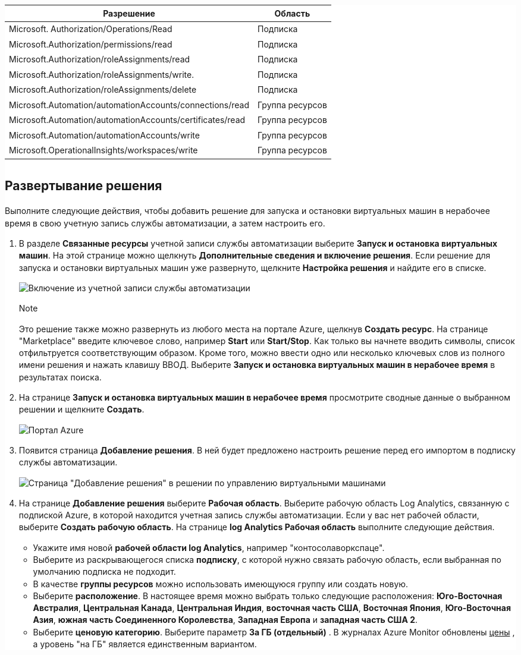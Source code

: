 | Разрешение |Область|
| --- | --- |
| Microsoft. Authorization/Operations/Read | Подписка|
| Microsoft.Authorization/permissions/read |Подписка|
| Microsoft.Authorization/roleAssignments/read | Подписка |
| Microsoft.Authorization/roleAssignments/write. | Подписка |
| Microsoft.Authorization/roleAssignments/delete | Подписка |
| Microsoft.Automation/automationAccounts/connections/read | Группа ресурсов |
| Microsoft.Automation/automationAccounts/certificates/read | Группа ресурсов |
| Microsoft.Automation/automationAccounts/write | Группа ресурсов |
| Microsoft.OperationalInsights/workspaces/write | Группа ресурсов |

## <a name="deploy-the-solution"></a>Развертывание решения

Выполните следующие действия, чтобы добавить решение для запуска и остановки виртуальных машин в нерабочее время в свою учетную запись службы автоматизации, а затем настроить его.

1. В разделе **Связанные ресурсы** учетной записи службы автоматизации выберите **Запуск и остановка виртуальных машин**. На этой странице можно щелкнуть **Дополнительные сведения и включение решения**. Если решение для запуска и остановки виртуальных машин уже развернуто, щелкните **Настройка решения** и найдите его в списке.

   ![Включение из учетной записи службы автоматизации](./media/automation-solution-vm-management/enable-from-automation-account.png)

   > [!NOTE]
   > Это решение также можно развернуть из любого места на портале Azure, щелкнув **Создать ресурс**. На странице "Marketplace" введите ключевое слово, например **Start** или **Start/Stop**. Как только вы начнете вводить символы, список отфильтруется соответствующим образом. Кроме того, можно ввести одно или несколько ключевых слов из полного имени решения и нажать клавишу ВВОД. Выберите **Запуск и остановка виртуальных машин в нерабочее время** в результатах поиска.

2. На странице **Запуск и остановка виртуальных машин в нерабочее время** просмотрите сводные данные о выбранном решении и щелкните **Создать**.

   ![Портал Azure](media/automation-solution-vm-management/azure-portal-01.png)

3. Появится страница **Добавление решения**. В ней будет предложено настроить решение перед его импортом в подписку службы автоматизации.

   ![Страница "Добавление решения" в решении по управлению виртуальными машинами](media/automation-solution-vm-management/azure-portal-add-solution-01.png)

4. На странице **Добавление решения** выберите **Рабочая область**. Выберите рабочую область Log Analytics, связанную с подпиской Azure, в которой находится учетная запись службы автоматизации. Если у вас нет рабочей области, выберите **Создать рабочую область**. На странице **log Analytics Рабочая область** выполните следующие действия.
   - Укажите имя новой **рабочей области log Analytics**, например "контосолаворкспаце".
   - Выберите из раскрывающегося списка **подписку**, с которой нужно связать рабочую область, если выбранная по умолчанию подписка не подходит.
   - В качестве **группы ресурсов** можно использовать имеющуюся группу или создать новую.
   - Выберите **расположение**. В настоящее время можно выбрать только следующие расположения: **Юго-Восточная Австралия**, **Центральная Канада**, **Центральная Индия**, **восточная часть США**, **Восточная Япония**, **Юго-Восточная Азия**, **южная часть Соединенного Королевства**, **Западная Европа** и **западная часть США 2**.
   - Выберите **ценовую категорию**. Выберите параметр **За ГБ (отдельный)** . В журналах Azure Monitor обновлены [цены](https://azure.microsoft.com/pricing/details/log-analytics/) , а уровень "на ГБ" является единственным вариантом.
